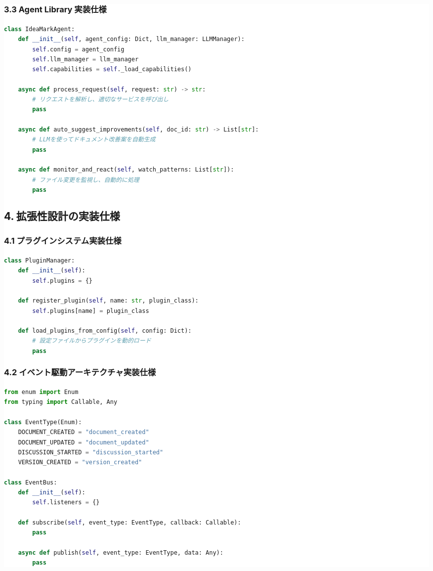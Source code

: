 ### 3.3 Agent Library 実装仕様

```python
class IdeaMarkAgent:
    def __init__(self, agent_config: Dict, llm_manager: LLMManager):
        self.config = agent_config
        self.llm_manager = llm_manager
        self.capabilities = self._load_capabilities()
    
    async def process_request(self, request: str) -> str:
        # リクエストを解析し、適切なサービスを呼び出し
        pass
    
    async def auto_suggest_improvements(self, doc_id: str) -> List[str]:
        # LLMを使ってドキュメント改善案を自動生成
        pass
    
    async def monitor_and_react(self, watch_patterns: List[str]):
        # ファイル変更を監視し、自動的に処理
        pass
```

## 4. 拡張性設計の実装仕様

### 4.1 プラグインシステム実装仕様

```python
class PluginManager:
    def __init__(self):
        self.plugins = {}
    
    def register_plugin(self, name: str, plugin_class):
        self.plugins[name] = plugin_class
    
    def load_plugins_from_config(self, config: Dict):
        # 設定ファイルからプラグインを動的ロード
        pass
```

### 4.2 イベント駆動アーキテクチャ実装仕様

```python
from enum import Enum
from typing import Callable, Any

class EventType(Enum):
    DOCUMENT_CREATED = "document_created"
    DOCUMENT_UPDATED = "document_updated"
    DISCUSSION_STARTED = "discussion_started"
    VERSION_CREATED = "version_created"

class EventBus:
    def __init__(self):
        self.listeners = {}
    
    def subscribe(self, event_type: EventType, callback: Callable):
        pass
    
    async def publish(self, event_type: EventType, data: Any):
        pass
```
